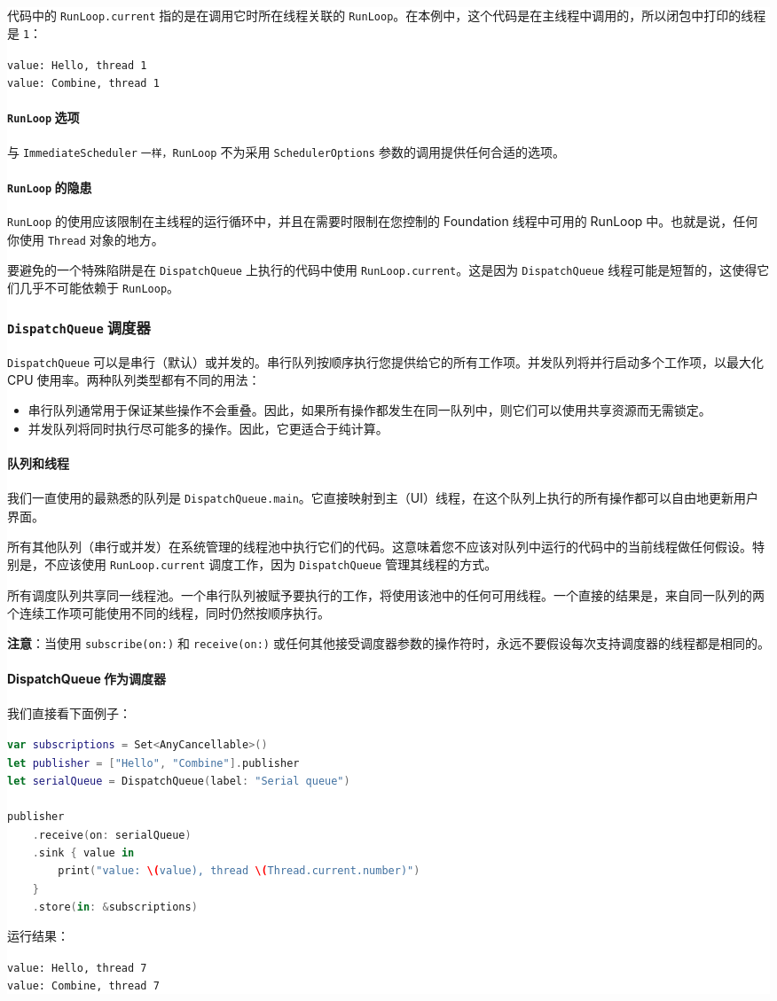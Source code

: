 代码中的 `RunLoop.current` 指的是在调用它时所在线程关联的 `RunLoop`。在本例中，这个代码是在主线程中调用的，所以闭包中打印的线程是 `1`：

```
value: Hello, thread 1
value: Combine, thread 1
```

#### `RunLoop` 选项

与 `ImmediateScheduler` `一样，RunLoop` 不为采用 `SchedulerOptions` 参数的调用提供任何合适的选项。

#### `RunLoop` 的隐患

`RunLoop` 的使用应该限制在主线程的运行循环中，并且在需要时限制在您控制的 Foundation 线程中可用的 RunLoop 中。也就是说，任何你使用 `Thread` 对象的地方。

要避免的一个特殊陷阱是在 `DispatchQueue` 上执行的代码中使用 `RunLoop.current`。这是因为 `DispatchQueue` 线程可能是短暂的，这使得它们几乎不可能依赖于 `RunLoop`。

### `DispatchQueue` 调度器

`DispatchQueue` 可以是串行（默认）或并发的。串行队列按顺序执行您提供给它的所有工作项。并发队列将并行启动多个工作项，以最大化 CPU 使用率。两种队列类型都有不同的用法：

- 串行队列通常用于保证某些操作不会重叠。因此，如果所有操作都发生在同一队列中，则它们可以使用共享资源而无需锁定。
- 并发队列将同时执行尽可能多的操作。因此，它更适合于纯计算。

#### 队列和线程

我们一直使用的最熟悉的队列是 `DispatchQueue.main`。它直接映射到主（UI）线程，在这个队列上执行的所有操作都可以自由地更新用户界面。

所有其他队列（串行或并发）在系统管理的线程池中执行它们的代码。这意味着您不应该对队列中运行的代码中的当前线程做任何假设。特别是，不应该使用 `RunLoop.current` 调度工作，因为 `DispatchQueue` 管理其线程的方式。

所有调度队列共享同一线程池。一个串行队列被赋予要执行的工作，将使用该池中的任何可用线程。一个直接的结果是，来自同一队列的两个连续工作项可能使用不同的线程，同时仍然按顺序执行。

**注意**：当使用 `subscribe(on:)` 和 `receive(on:)` 或任何其他接受调度器参数的操作符时，永远不要假设每次支持调度器的线程都是相同的。

#### DispatchQueue 作为调度器

我们直接看下面例子：

```swift
var subscriptions = Set<AnyCancellable>()
let publisher = ["Hello", "Combine"].publisher
let serialQueue = DispatchQueue(label: "Serial queue")

publisher
    .receive(on: serialQueue)
    .sink { value in
        print("value: \(value), thread \(Thread.current.number)")
    }
    .store(in: &subscriptions)
```

运行结果：

```
value: Hello, thread 7
value: Combine, thread 7
```
